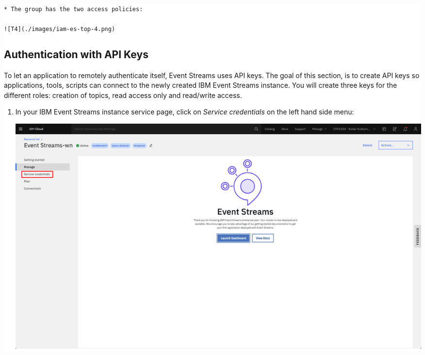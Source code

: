 	* The group has the two access policies:

	![T4](./images/iam-es-top-4.png)


## Authentication with API Keys

To let an application to remotely authenticate itself, Event Streams uses API keys.
The goal of this section, is to create API keys so applications, tools, scripts can connect to the newly created IBM Event Streams instance. You will create three keys for the different roles: creation of topics, read access only and read/write access.

1. In your IBM Event Streams instance service page, click on _Service credentials_ on the left hand side menu:

	![8](images/8.png)
